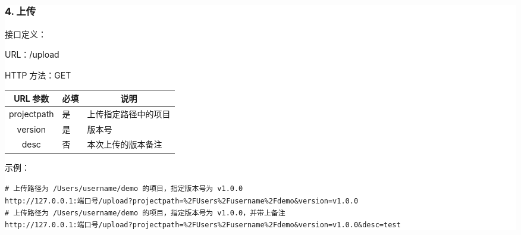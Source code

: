 ### 4\. 上传

接口定义：

URL：/upload

HTTP 方法：GET

<table>

<thead>

<tr>

<th style="text-align:center">URL 参数</th>

<th>必填</th>

<th>说明</th>

</tr>

</thead>

<tbody>

<tr>

<td style="text-align:center">projectpath</td>

<td>是</td>

<td>上传指定路径中的项目</td>

</tr>

<tr>

<td style="text-align:center">version</td>

<td>是</td>

<td>版本号</td>

</tr>

<tr>

<td style="text-align:center">desc</td>

<td>否</td>

<td>本次上传的版本备注</td>

</tr>

</tbody>

</table>

示例：

    # 上传路径为 /Users/username/demo 的项目，指定版本号为 v1.0.0
    http://127.0.0.1:端口号/upload?projectpath=%2FUsers%2Fusername%2Fdemo&version=v1.0.0
    # 上传路径为 /Users/username/demo 的项目，指定版本号为 v1.0.0，并带上备注
    http://127.0.0.1:端口号/upload?projectpath=%2FUsers%2Fusername%2Fdemo&version=v1.0.0&desc=test
